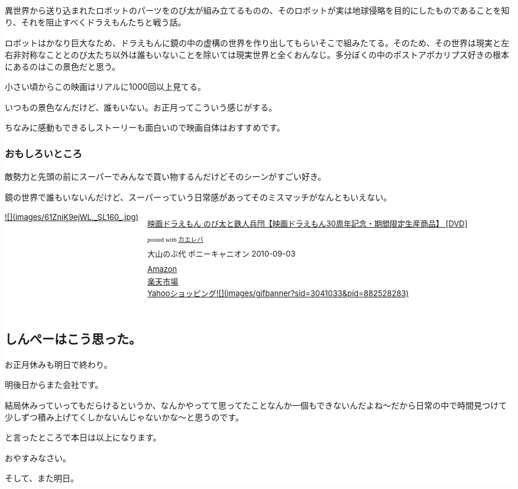 異世界から送り込まれたロボットのパーツをのび太が組み立てるものの、そのロボットが実は地球侵略を目的にしたものであることを知り、それを阻止すべくドラえもんたちと戦う話。

ロボットはかなり巨大なため、ドラえもんに鏡の中の虚構の世界を作り出してもらいそこで組みたてる。そのため、その世界は現実と左右非対称なこととのび太たち以外は誰もいないことを除いては現実世界と全くおんなじ。多分ぼくの中のポストアポカリプス好きの根本にあるのはこの景色だと思う。

小さい頃からこの映画はリアルに1000回以上見てる。

いつもの景色なんだけど、誰もいない。お正月ってこういう感じがする。

ちなみに感動もできるしストーリーも面白いので映画自体はおすすめです。
<h3>おもしろいところ</h3>
敵勢力と先頭の前にスーパーでみんなで買い物するんだけどそのシーンがすごい好き。

鏡の世界で誰もいないんだけど、スーパーっていう日常感があってそのミスマッチがなんともいえない。
<div class="kaerebalink-box" style="text-align: left; padding-bottom: 20px; font-size: small; /zoom: 1; overflow: hidden;">
<div class="kaerebalink-image" style="float: left; margin: 0 15px 10px 0;"><a href="http://www.amazon.co.jp/exec/obidos/ASIN/B003RS7QW2/warawareotoko-22/ref=nosim/" target="_blank" rel="noopener">![](images/61ZniK9ejWL._SL160_.jpg)</a></div>
<div class="kaerebalink-info" style="line-height: 120%; /zoom: 1; overflow: hidden;">
<div class="kaerebalink-name" style="margin-bottom: 10px; line-height: 120%;">

<a href="http://www.amazon.co.jp/exec/obidos/ASIN/B003RS7QW2/warawareotoko-22/ref=nosim/" target="_blank" rel="noopener">映画ドラえもん のび太と鉄人兵団【映画ドラえもん30周年記念・期間限定生産商品】 [DVD]</a>
<div class="kaerebalink-powered-date" style="font-size: 8pt; margin-top: 5px; font-family: verdana; line-height: 120%;">posted with <a href="http://kaereba.com" target="_blank" rel="nofollow noopener">カエレバ</a></div>
</div>
<div class="kaerebalink-detail" style="margin-bottom: 5px;">大山のぶ代 ポニーキャニオン 2010-09-03</div>
<div class="kaerebalink-link1" style="margin-top: 10px;">
<div class="shoplinkamazon" style="margin: 5px 0;"><a href="http://www.amazon.co.jp/gp/search?keywords=%E9%89%84%E4%BA%BA%E5%85%B5%E5%9B%A3&amp;__mk_ja_JP=%E3%82%AB%E3%82%BF%E3%82%AB%E3%83%8A&amp;tag=warawareotoko-22" target="_blank" rel="noopener">Amazon</a></div>
<div class="shoplinkrakuten" style="margin: 5px 0;"><a href="http://hb.afl.rakuten.co.jp/hgc/0f6e221b.2eb9748a.0f6e221c.35cc1e84/?pc=http%3A%2F%2Fsearch.rakuten.co.jp%2Fsearch%2Fmall%2F%25E9%2589%2584%25E4%25BA%25BA%25E5%2585%25B5%25E5%259B%25A3%2F-%2Ff.1-p.1-s.1-sf.0-st.A-v.2%3Fx%3D0%26scid%3Daf_ich_link_urltxt%26m%3Dhttp%3A%2F%2Fm.rakuten.co.jp%2F" target="_blank" rel="noopener">楽天市場</a></div>
<div class="shoplinkyahoo" style="margin: 5px 0;"><a href="http://ck.jp.ap.valuecommerce.com/servlet/referral?sid=3041033&amp;pid=882528283&amp;vc_url=http%3A%2F%2Fsearch.shopping.yahoo.co.jp%2Fsearch%3Fp%3D%25E9%2589%2584%25E4%25BA%25BA%25E5%2585%25B5%25E5%259B%25A3&amp;vcptn=kaereba" target="_blank" rel="noopener">Yahooショッピング![](images/gifbanner?sid=3041033&amp;pid=882528283)</a></div>
</div>
</div>
<div class="booklink-footer" style="clear: left;"></div>
</div>
<h2>しんぺーはこう思った。</h2>
お正月休みも明日で終わり。

明後日からまた会社です。

結局休みっていってもだらけるというか、なんかやってて思ってたことなんか一個もできないんだよね〜だから日常の中で時間見つけて少しずつ積み上げてくしかないんじゃないかな〜と思うのです。

と言ったところで本日は以上になります。

おやすみなさい。

そして、また明日。